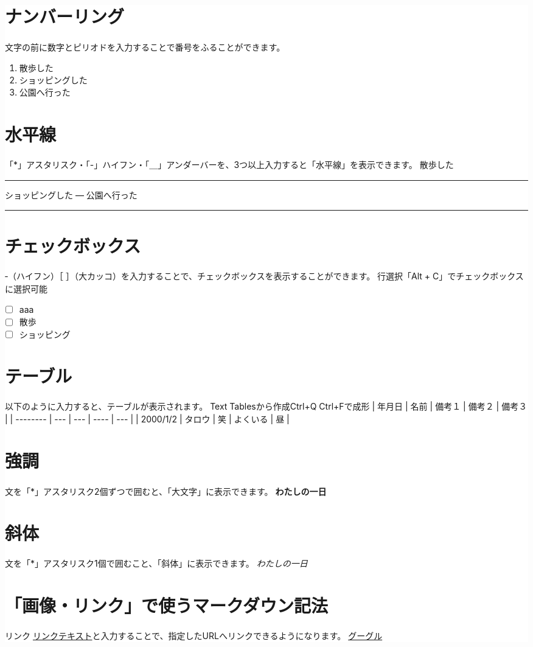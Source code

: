 # ナンバーリング
文字の前に数字とピリオドを入力することで番号をふることができます。
1. 散歩した
2. ショッピングした
3. 公園へ行った


# 水平線
「*」アスタリスク・「-」ハイフン・「＿」アンダーバーを、3つ以上入力すると「水平線」を表示できます。
散歩した
***
ショッピングした
—
公園へ行った
___

# チェックボックス
‐（ハイフン）［ ］（大カッコ）を入力することで、チェックボックスを表示することができます。
行選択「Alt + C」でチェックボックスに選択可能
- [ ] aaa
- [ ] 散歩
- [ ] ショッピング

# テーブル
以下のように入力すると、テーブルが表示されます。
Text Tablesから作成Ctrl+Q Ctrl+Fで成形
| 年月日      | 名前  | 備考１ | 備考２  | 備考３ |
| -------- | --- | --- | ---- | --- |
| 2000/1/2 | タロウ | 笑   | よくいる | 昼   |

# 強調
文を「*」アスタリスク2個ずつで囲むと、「大文字」に表示できます。
**わたしの一日**

# 斜体
文を「*」アスタリスク1個で囲むこと、「斜体」に表示できます。
*わたしの一日*

# 「画像・リンク」で使うマークダウン記法
リンク
[リンクテキスト](URL)と入力することで、指定したURLへリンクできるようになります。
[グーグル](https://www.google.com/?hl=ja)
